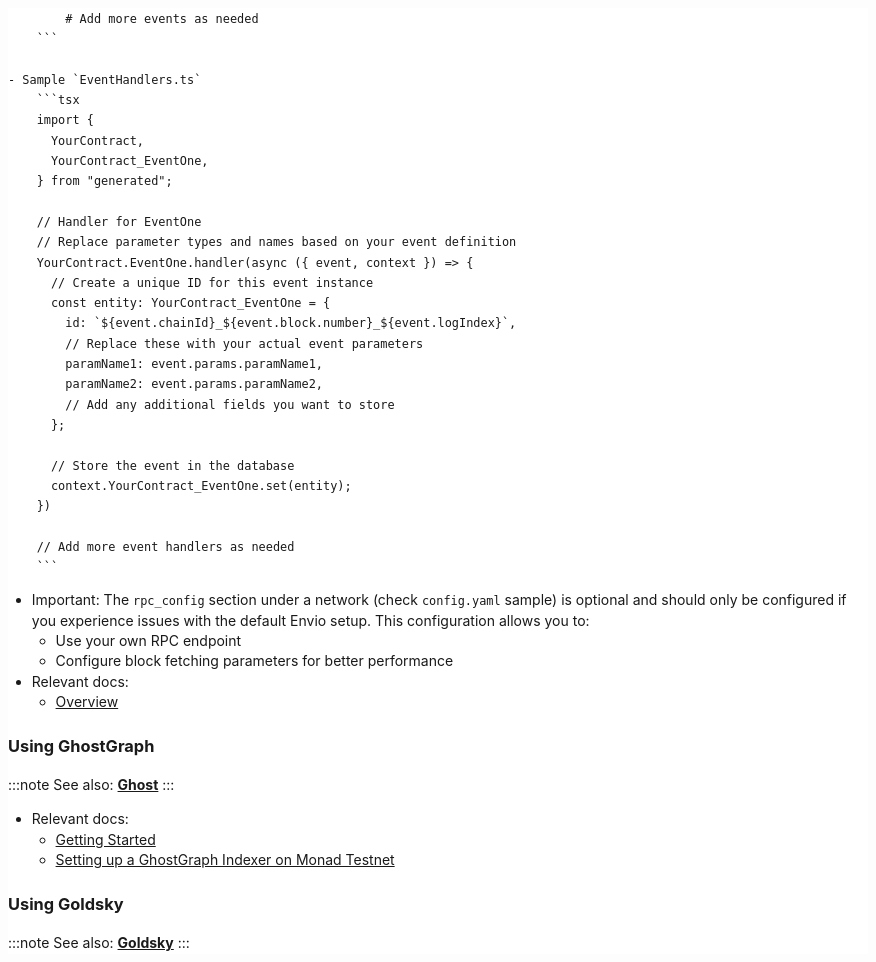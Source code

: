             # Add more events as needed
        ```
        
    - Sample `EventHandlers.ts`
        ```tsx
        import {
          YourContract,
          YourContract_EventOne,
        } from "generated";
        
        // Handler for EventOne
        // Replace parameter types and names based on your event definition
        YourContract.EventOne.handler(async ({ event, context }) => {
          // Create a unique ID for this event instance
          const entity: YourContract_EventOne = {
            id: `${event.chainId}_${event.block.number}_${event.logIndex}`,
            // Replace these with your actual event parameters
            paramName1: event.params.paramName1,
            paramName2: event.params.paramName2,
            // Add any additional fields you want to store
          };
        
          // Store the event in the database
          context.YourContract_EventOne.set(entity);
        })
        
        // Add more event handlers as needed
        ```
        
- Important: The `rpc_config` section under a network (check `config.yaml` sample) is optional and should only be configured if you experience issues with the default Envio setup. This configuration allows you to:
    - Use your own RPC endpoint
    - Configure block fetching parameters for better performance
- Relevant docs:
    - [Overview](https://docs.envio.dev/docs/HyperIndex/overview)


### Using GhostGraph
:::note
See also: [**Ghost**](docs/tooling-and-infra/indexers/indexing-frameworks.md#ghost)
:::
- Relevant docs:
    - [Getting Started](https://docs.tryghost.xyz/category/-getting-started)
    - [Setting up a GhostGraph Indexer on Monad Testnet](/guides/indexers/ghost#setting-up-ghostgraph-indexing)


### Using Goldsky
:::note
See also: [**Goldsky**](docs/tooling-and-infra/indexers/common-data.md#goldsky)
:::
